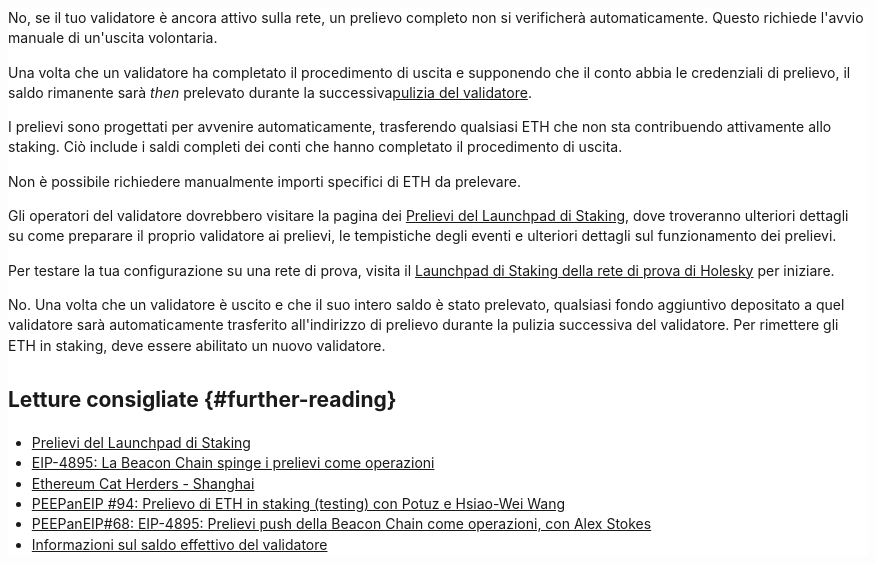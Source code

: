 No, se il tuo validatore è ancora attivo sulla rete, un prelievo completo non si verificherà automaticamente. Questo richiede l'avvio manuale di un'uscita volontaria.

Una volta che un validatore ha completato il procedimento di uscita e supponendo che il conto abbia le credenziali di prelievo, il saldo rimanente sarà <em>then</em> prelevato durante la successiva<a href="#validator-sweeping">pulizia del validatore</a>.

</ExpandableCard>

<ExpandableCard title="Posso prelevare un importo personalizzato?"
eventCategory="FAQ"
eventAction="Can I withdraw a custom amount?"
eventName="read more">
I prelievi sono progettati per avvenire automaticamente, trasferendo qualsiasi ETH che non sta contribuendo attivamente allo staking. Ciò include i saldi completi dei conti che hanno completato il procedimento di uscita.

Non è possibile richiedere manualmente importi specifici di ETH da prelevare.
</ExpandableCard>

<ExpandableCard
title="Gestisco un validatore. Dove posso trovare ulteriori informazione sull'abilitazione dei prelievi?"
eventCategory="FAQ"
eventAction="I operate a validator. Where can I find more information on enabling withdrawals?"
eventName="read more">

Gli operatori del validatore dovrebbero visitare la pagina dei <a href="https://launchpad.ethereum.org/withdrawals/">Prelievi del Launchpad di Staking</a>, dove troveranno ulteriori dettagli su come preparare il proprio validatore ai prelievi, le tempistiche degli eventi e ulteriori dettagli sul funzionamento dei prelievi.

Per testare la tua configurazione su una rete di prova, visita il <a href="https://holesky.launchpad.ethereum.org">Launchpad di Staking della rete di prova di Holesky</a> per iniziare.

</ExpandableCard>

<ExpandableCard
title="Posso riattivare il mio validatore dopo esser uscito, depositando altri ETH?"
eventCategory="FAQ"
eventAction="Can I re-activate my validator after exiting by depositing more ETH?"
eventName="read more">
No. Una volta che un validatore è uscito e che il suo intero saldo è stato prelevato, qualsiasi fondo aggiuntivo depositato a quel validatore sarà automaticamente trasferito all'indirizzo di prelievo durante la pulizia successiva del validatore. Per rimettere gli ETH in staking, deve essere abilitato un nuovo validatore.
</ExpandableCard>

## Letture consigliate {#further-reading}

- [Prelievi del Launchpad di Staking](https://launchpad.ethereum.org/withdrawals)
- [EIP-4895: La Beacon Chain spinge i prelievi come operazioni](https://eips.ethereum.org/EIPS/eip-4895)
- [Ethereum Cat Herders - Shanghai](https://www.ethereumcatherders.com/shanghai_upgrade/index.html)
- [PEEPanEIP #94: Prelievo di ETH in staking (testing) con Potuz e Hsiao-Wei Wang](https://www.youtube.com/watch?v=G8UstwmGtyE)
- [PEEPanEIP#68: EIP-4895: Prelievi push della Beacon Chain come operazioni, con Alex Stokes](https://www.youtube.com/watch?v=CcL9RJBljUs)
- [Informazioni sul saldo effettivo del validatore](https://www.attestant.io/posts/understanding-validator-effective-balance/)
